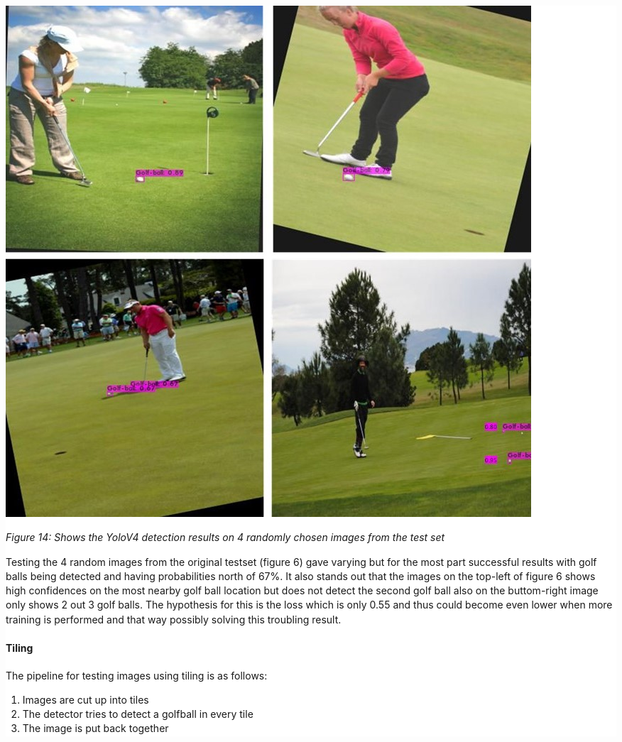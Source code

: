 ![Normal](/figures/orginal_tests2.jpg)

*Figure 14: Shows the YoloV4 detection results on 4 randomly chosen images from the test set*

Testing the 4 random images from the original testset (figure 6) gave varying but for the most part successful results with golf balls being detected and having probabilities north of 67%. It also stands out that the images on the top-left of figure 6 shows high confidences on the most nearby golf ball location but does not detect the second golf ball also on the buttom-right image only shows 2 out 3 golf balls. The hypothesis for this is the loss which is only 0.55 and thus could become even lower when more training is performed and that way possibly solving this troubling result.

#### Tiling
The pipeline for testing images using tiling is as follows:
1. Images are cut up into tiles
2. The detector tries to detect a golfball in every tile
3. The image is put back together
